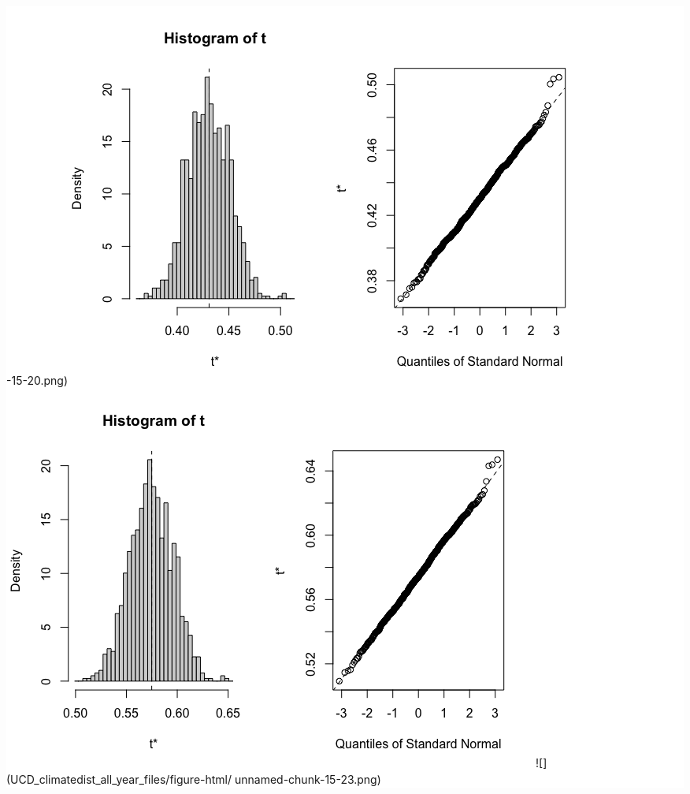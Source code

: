 -15-20.png)![](UCD_climatedist_all_year_files/figure-html/unnamed-chunk-15-21.png)![](UCD_climatedist_all_year_files/figure-html/unnamed-chunk-15-22.png)![](UCD_climatedist_all_year_files/figure-html/
unnamed-chunk-15-23.png)
